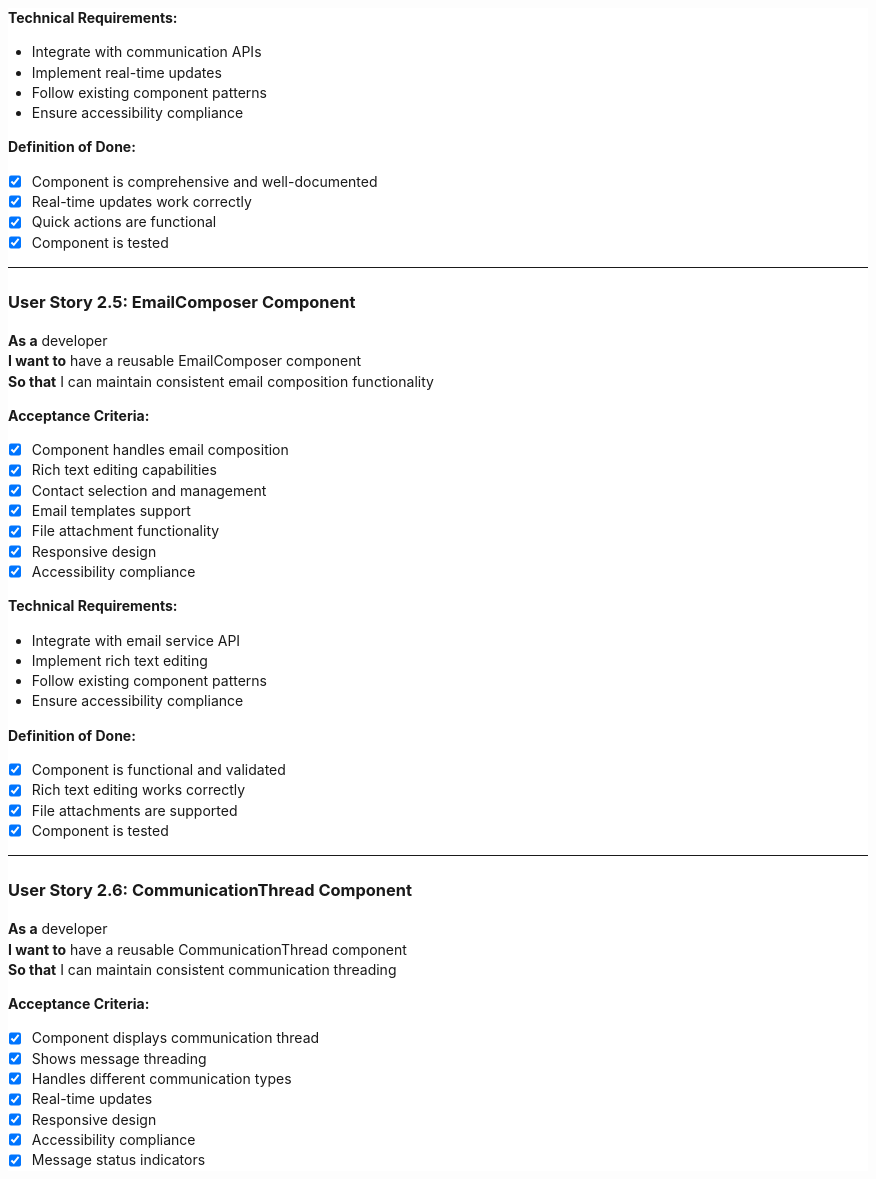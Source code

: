 **Technical Requirements:**
- Integrate with communication APIs
- Implement real-time updates
- Follow existing component patterns
- Ensure accessibility compliance

**Definition of Done:**
- [x] Component is comprehensive and well-documented
- [x] Real-time updates work correctly
- [x] Quick actions are functional
- [x] Component is tested

---

### User Story 2.5: EmailComposer Component
**As a** developer  
**I want to** have a reusable EmailComposer component  
**So that** I can maintain consistent email composition functionality

**Acceptance Criteria:**
- [x] Component handles email composition
- [x] Rich text editing capabilities
- [x] Contact selection and management
- [x] Email templates support
- [x] File attachment functionality
- [x] Responsive design
- [x] Accessibility compliance

**Technical Requirements:**
- Integrate with email service API
- Implement rich text editing
- Follow existing component patterns
- Ensure accessibility compliance

**Definition of Done:**
- [x] Component is functional and validated
- [x] Rich text editing works correctly
- [x] File attachments are supported
- [x] Component is tested

---

### User Story 2.6: CommunicationThread Component
**As a** developer  
**I want to** have a reusable CommunicationThread component  
**So that** I can maintain consistent communication threading

**Acceptance Criteria:**
- [x] Component displays communication thread
- [x] Shows message threading
- [x] Handles different communication types
- [x] Real-time updates
- [x] Responsive design
- [x] Accessibility compliance
- [x] Message status indicators
